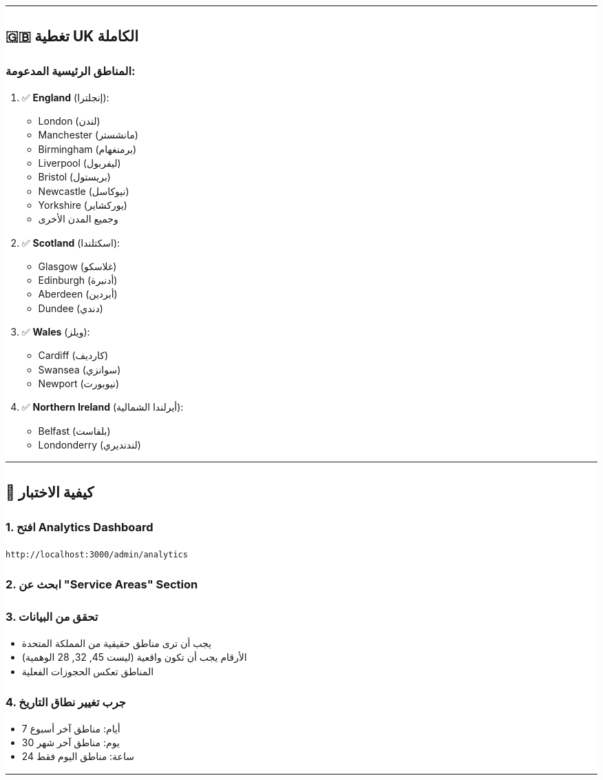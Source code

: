 
---

## 🇬🇧 تغطية UK الكاملة

### المناطق الرئيسية المدعومة:

1. ✅ **England** (إنجلترا):
   - London (لندن)
   - Manchester (مانشستر)
   - Birmingham (برمنغهام)
   - Liverpool (ليفربول)
   - Bristol (بريستول)
   - Newcastle (نيوكاسل)
   - Yorkshire (يوركشاير)
   - وجميع المدن الأخرى

2. ✅ **Scotland** (اسكتلندا):
   - Glasgow (غلاسكو)
   - Edinburgh (أدنبرة)
   - Aberdeen (أبردين)
   - Dundee (دندي)

3. ✅ **Wales** (ويلز):
   - Cardiff (كارديف)
   - Swansea (سوانزي)
   - Newport (نيوبورت)

4. ✅ **Northern Ireland** (أيرلندا الشمالية):
   - Belfast (بلفاست)
   - Londonderry (لندنديري)

---

## 🧪 كيفية الاختبار

### 1. افتح Analytics Dashboard
```
http://localhost:3000/admin/analytics
```

### 2. ابحث عن "Service Areas" Section

### 3. تحقق من البيانات
- يجب أن ترى مناطق حقيقية من المملكة المتحدة
- الأرقام يجب أن تكون واقعية (ليست 45, 32, 28 الوهمية)
- المناطق تعكس الحجوزات الفعلية

### 4. جرب تغيير نطاق التاريخ
- 7 أيام: مناطق آخر أسبوع
- 30 يوم: مناطق آخر شهر
- 24 ساعة: مناطق اليوم فقط

---